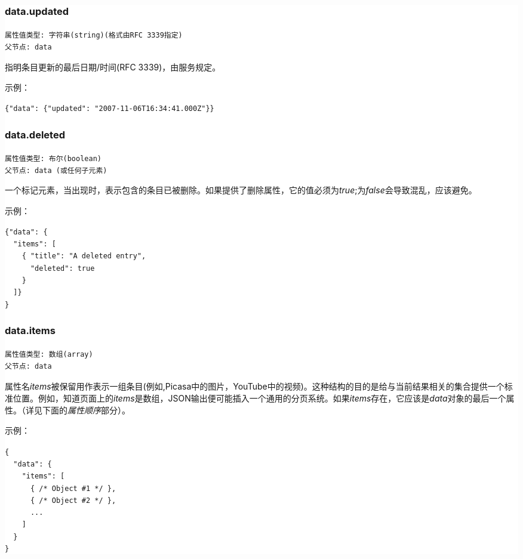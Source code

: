 <h3>
<a id="user-content-dataupdated" class="anchor" href="#dataupdated" aria-hidden="true"><span class="octicon octicon-link"></span></a>data.updated</h3>

<pre><code>属性值类型: 字符串(string)(格式由RFC 3339指定)
父节点: data
</code></pre>

<p>指明条目更新的最后日期/时间(RFC 3339)，由服务规定。</p>

<p>示例：</p>

<pre><code>{"data": {"updated": "2007-11-06T16:34:41.000Z"}}
</code></pre>

<h3>
<a id="user-content-datadeleted" class="anchor" href="#datadeleted" aria-hidden="true"><span class="octicon octicon-link"></span></a>data.deleted</h3>

<pre><code>属性值类型: 布尔(boolean)
父节点: data (或任何子元素)
</code></pre>

<p>一个标记元素，当出现时，表示包含的条目已被删除。如果提供了删除属性，它的值必须为<em>true</em>;为<em>false</em>会导致混乱，应该避免。</p>

<p>示例：</p>

<pre><code>{"data": {
  "items": [
    { "title": "A deleted entry",
      "deleted": true
    }
  ]}
}
</code></pre>

<h3>
<a id="user-content-dataitems" class="anchor" href="#dataitems" aria-hidden="true"><span class="octicon octicon-link"></span></a>data.items</h3>

<pre><code>属性值类型: 数组(array)
父节点: data
</code></pre>

<p>属性名<em>items</em>被保留用作表示一组条目(例如,Picasa中的图片，YouTube中的视频)。这种结构的目的是给与当前结果相关的集合提供一个标准位置。例如，知道页面上的<em>items</em>是数组，JSON输出便可能插入一个通用的分页系统。如果<em>items</em>存在，它应该是<em>data</em>对象的最后一个属性。（详见下面的<em>属性顺序</em>部分）。</p>

<p>示例：</p>

<pre><code>{
  "data": {
    "items": [
      { /* Object #1 */ },
      { /* Object #2 */ },
      ...
    ]
  }
}
</code></pre>
